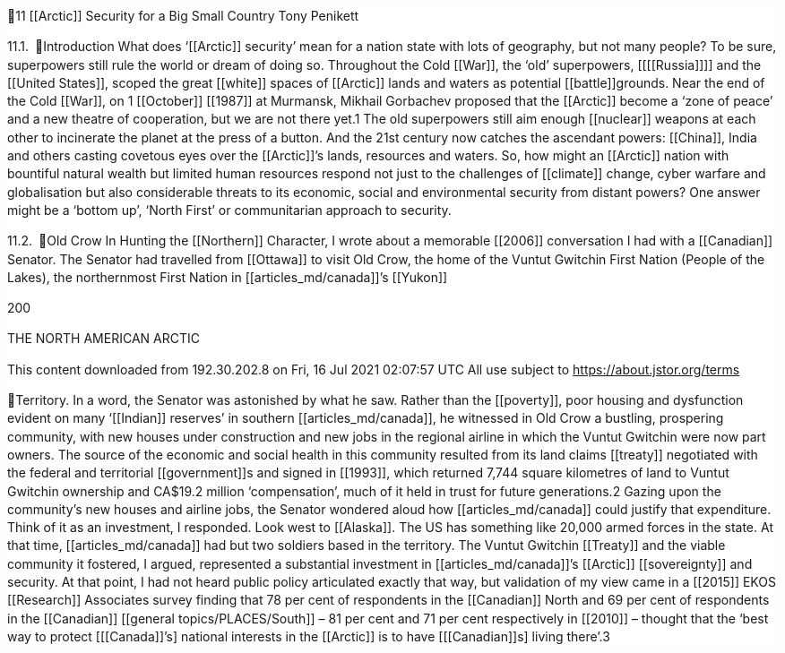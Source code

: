 11
[[Arctic]] Security for a Big Small Country
Tony Penikett

11.1. Introduction
What does ‘[[Arctic]] security’ mean for a nation state with lots of geography,
but not many people? To be sure, superpowers still rule the world or
dream of doing so. Throughout the Cold [[War]], the ‘old’ superpowers,
[[[[Russia]]]] and the [[United States]], scoped the great [[white]] spaces of [[Arctic]]
lands and waters as potential [[battle]]grounds. Near the end of the Cold
[[War]], on 1 [[October]] [[1987]] at Murmansk, Mikhail Gorbachev proposed that
the [[Arctic]] become a ‘zone of peace’ and a new theatre of cooperation, but
we are not there yet.1 The old superpowers still aim enough [[nuclear]]
weapons at each other to incinerate the planet at the press of a button.
And the 21st century now catches the ascendant powers: [[China]], India and
others casting covetous eyes over the [[Arctic]]’s lands, resources and waters.
So, how might an [[Arctic]] nation with bountiful natural wealth but
limited human resources respond not just to the challenges of [[climate]]
change, cyber warfare and globalisation but also considerable threats
to its economic, social and environmental security from distant powers?
One answer might be a ‘bottom up’, ‘North First’ or communitarian
approach to security.

11.2. Old Crow
In Hunting the [[Northern]] Character, I wrote about a memorable [[2006]] conversation I had with a [[Canadian]] Senator. The Senator had travelled from
[[Ottawa]] to visit Old Crow, the home of the Vuntut Gwitchin First Nation
(People of the Lakes), the northernmost First Nation in [[articles_md/canada]]’s [[Yukon]]

200

THE NORTH AMERICAN ARCTIC

This content downloaded from 192.30.202.8 on Fri, 16 Jul 2021 02:07:57 UTC
All use subject to https://about.jstor.org/terms

Territory. In a word, the Senator was astonished by what he saw. Rather
than the [[poverty]], poor housing and dysfunction evident on many ‘[[Indian]]
reserves’ in southern [[articles_md/canada]], he witnessed in Old Crow a bustling,
prospering community, with new houses under construction and new
jobs in the regional airline in which the Vuntut Gwitchin were now
part owners.
The source of the economic and social health in this community
resulted from its land claims [[treaty]] negotiated with the federal and
territorial [[government]]s and signed in [[1993]], which returned 7,744 square
kilometres of land to Vuntut Gwitchin ownership and CA$19.2 million
‘compensation’, much of it held in trust for future generations.2
Gazing upon the community’s new houses and airline jobs, the
Senator wondered aloud how [[articles_md/canada]] could justify that expenditure.
Think of it as an investment, I responded. Look west to [[Alaska]]. The US
has something like 20,000 armed forces in the state. At that time, [[articles_md/canada]]
had but two soldiers based in the territory. The Vuntut Gwitchin [[Treaty]]
and the viable community it fostered, I argued, represented a substantial
investment in [[articles_md/canada]]’s [[Arctic]] [[sovereignty]] and security. At that point,
I had not heard public policy articulated exactly that way, but validation
of my view came in a [[2015]] EKOS [[Research]] Associates survey finding that
78 per cent of respondents in the [[Canadian]] North and 69 per cent of
respondents in the [[Canadian]] [[general topics/PLACES/South]] – 81 per cent and 71 per cent respectively in [[2010]] – thought that the ‘best way to protect [[[Canada]]’s] national
interests in the [[Arctic]] is to have [[[Canadian]]s] living there’.3
